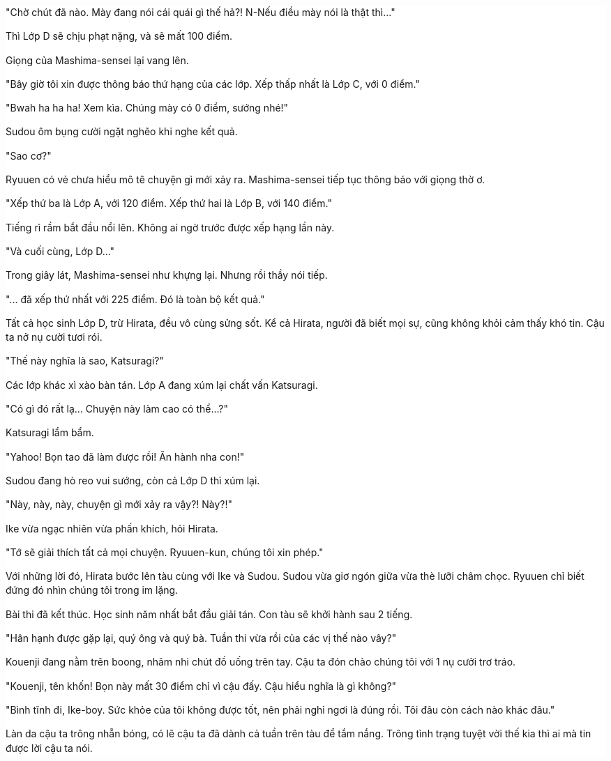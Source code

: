 "Chờ chút đã nào. Mày đang nói cái quái gì thế hả?! N-Nếu điều mày nói là thật thì\..."

Thì Lớp D sẽ chịu phạt nặng, và sẽ mất 100 điểm.

Giọng của Mashima-sensei lại vang lên.

"Bây giờ tôi xin được thông báo thứ hạng của các lớp. Xếp thấp nhất là Lớp C, với 0 điểm."

"Bwah ha ha ha! Xem kìa. Chúng mày có 0 điểm, sướng nhé!"

Sudou ôm bụng cười ngặt nghẽo khi nghe kết quả.

"Sao cơ?"

Ryuuen có vẻ chưa hiểu mô tê chuyện gì mới xảy ra. Mashima-sensei tiếp tục thông báo với giọng thờ ơ.

"Xếp thứ ba là Lớp A, với 120 điểm. Xếp thứ hai là Lớp B, với 140 điểm."

Tiếng rì rầm bắt đầu nổi lên. Không ai ngờ trước được xếp hạng lần này.

"Và cuối cùng, Lớp D\..."

Trong giây lát, Mashima-sensei như khựng lại. Nhưng rồi thầy nói tiếp.

"\... đã xếp thứ nhất với 225 điểm. Đó là toàn bộ kết quả."

Tất cả học sinh Lớp D, trừ Hirata, đều vô cùng sửng sốt. Kể cả Hirata, người đã biết mọi sự, cũng không khỏi cảm thấy khó tin. Cậu ta nở nụ cười tươi rói.

"Thế này nghĩa là sao, Katsuragi?"

Các lớp khác xì xào bàn tán. Lớp A đang xúm lại chất vấn Katsuragi.

"Có gì đó rất lạ\... Chuyện này làm cao có thể\...?"

Katsuragi lẩm bẩm.

"Yahoo! Bọn tao đã làm được rồi! Ăn hành nha con!"

Sudou đang hò reo vui sướng, còn cả Lớp D thì xúm lại.

"Này, này, này, chuyện gì mới xảy ra vậy?! Này?!"

Ike vừa ngạc nhiên vừa phấn khích, hỏi Hirata.

"Tớ sẽ giải thích tất cả mọi chuyện. Ryuuen-kun, chúng tôi xin phép."

Với những lời đó, Hirata bước lên tàu cùng với Ike và Sudou. Sudou vừa giơ ngón giữa vừa thè lưỡi châm chọc. Ryuuen chỉ biết đứng đó nhìn chúng tôi trong im lặng.

Bài thi đã kết thúc. Học sinh năm nhất bắt đầu giải tán. Con tàu sẽ khởi hành sau 2 tiếng.

"Hân hạnh được gặp lại, quý ông và quý bà. Tuần thi vừa rồi của các vị thế nào vây?"

Kouenji đang nằm trên boong, nhâm nhi chút đồ uống trên tay. Cậu ta đón chào chúng tôi với 1 nụ cưởi trơ tráo.

"Kouenji, tên khốn! Bọn này mất 30 điểm chỉ vì cậu đấy. Cậu hiểu nghĩa là gì không?"

"Bình tĩnh đi, Ike-boy. Sức khỏe của tôi không được tốt, nên phải nghỉ ngơi là đúng rồi. Tôi đâu còn cách nào khác đâu."

Làn da cậu ta trông nhẵn bóng, có lẽ cậu ta đã dành cả tuần trên tàu để tắm nắng. Trông tình trạng tuyệt vời thế kia thì ai mà tin được lời cậu ta nói.
